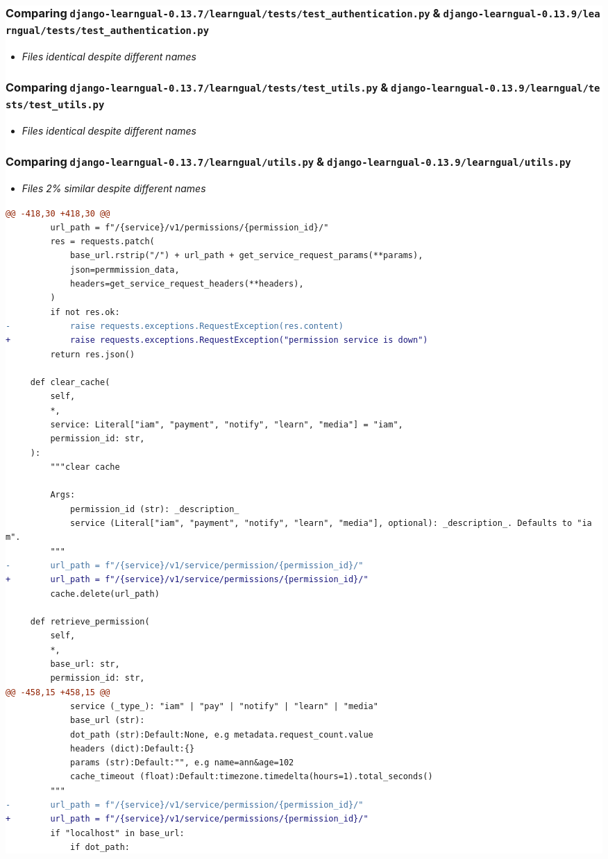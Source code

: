 ### Comparing `django-learngual-0.13.7/learngual/tests/test_authentication.py` & `django-learngual-0.13.9/learngual/tests/test_authentication.py`

 * *Files identical despite different names*

### Comparing `django-learngual-0.13.7/learngual/tests/test_utils.py` & `django-learngual-0.13.9/learngual/tests/test_utils.py`

 * *Files identical despite different names*

### Comparing `django-learngual-0.13.7/learngual/utils.py` & `django-learngual-0.13.9/learngual/utils.py`

 * *Files 2% similar despite different names*

```diff
@@ -418,30 +418,30 @@
         url_path = f"/{service}/v1/permissions/{permission_id}/"
         res = requests.patch(
             base_url.rstrip("/") + url_path + get_service_request_params(**params),
             json=permmission_data,
             headers=get_service_request_headers(**headers),
         )
         if not res.ok:
-            raise requests.exceptions.RequestException(res.content)
+            raise requests.exceptions.RequestException("permission service is down")
         return res.json()
 
     def clear_cache(
         self,
         *,
         service: Literal["iam", "payment", "notify", "learn", "media"] = "iam",
         permission_id: str,
     ):
         """clear cache
 
         Args:
             permission_id (str): _description_
             service (Literal["iam", "payment", "notify", "learn", "media"], optional): _description_. Defaults to "iam".
         """
-        url_path = f"/{service}/v1/service/permission/{permission_id}/"
+        url_path = f"/{service}/v1/service/permissions/{permission_id}/"
         cache.delete(url_path)
 
     def retrieve_permission(
         self,
         *,
         base_url: str,
         permission_id: str,
@@ -458,15 +458,15 @@
             service (_type_): "iam" | "pay" | "notify" | "learn" | "media"
             base_url (str):
             dot_path (str):Default:None, e.g metadata.request_count.value
             headers (dict):Default:{}
             params (str):Default:"", e.g name=ann&age=102
             cache_timeout (float):Default:timezone.timedelta(hours=1).total_seconds()
         """
-        url_path = f"/{service}/v1/service/permission/{permission_id}/"
+        url_path = f"/{service}/v1/service/permissions/{permission_id}/"
         if "localhost" in base_url:
             if dot_path:
```